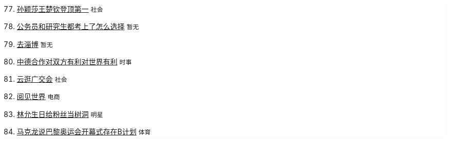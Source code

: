 77. [孙颖莎王楚钦登顶第一](https://m.weibo.cn/search?containerid=100103type%3D1%26t%3D10%26q%3D%23%E5%AD%99%E9%A2%96%E8%8E%8E%E7%8E%8B%E6%A5%9A%E9%92%A6%E7%99%BB%E9%A1%B6%E7%AC%AC%E4%B8%80%23&stream_entry_id=31&isnewpage=1&extparam=seat%3D1%26stream_entry_id%3D31%26lcate%3D5001%26flag%3D0%26band_rank%3D48%26filter_type%3Drealtimehot%26dgr%3D0%26c_type%3D31%26pos%3D48%26cate%3D5001%26realpos%3D48%26q%3D%2523%25E5%25AD%2599%25E9%25A2%2596%25E8%258E%258E%25E7%258E%258B%25E6%25A5%259A%25E9%2592%25A6%25E7%2599%25BB%25E9%25A1%25B6%25E7%25AC%25AC%25E4%25B8%2580%2523%26display_time%3D1713276343%26pre_seqid%3D171327634313290381129) `社会` 

78. [公务员和研究生都考上了怎么选择](https://m.weibo.cn/search?containerid=100103type%3D1%26t%3D10%26q%3D%E5%85%AC%E5%8A%A1%E5%91%98%E5%92%8C%E7%A0%94%E7%A9%B6%E7%94%9F%E9%83%BD%E8%80%83%E4%B8%8A%E4%BA%86%E6%80%8E%E4%B9%88%E9%80%89%E6%8B%A9&stream_entry_id=31&isnewpage=1&extparam=seat%3D1%26stream_entry_id%3D31%26lcate%3D5001%26flag%3D0%26band_rank%3D49%26filter_type%3Drealtimehot%26dgr%3D0%26c_type%3D31%26pos%3D49%26cate%3D5001%26realpos%3D49%26q%3D%25E5%2585%25AC%25E5%258A%25A1%25E5%2591%2598%25E5%2592%258C%25E7%25A0%2594%25E7%25A9%25B6%25E7%2594%259F%25E9%2583%25BD%25E8%2580%2583%25E4%25B8%258A%25E4%25BA%2586%25E6%2580%258E%25E4%25B9%2588%25E9%2580%2589%25E6%258B%25A9%26display_time%3D1713276343%26pre_seqid%3D171327634313290381129) `暂无` 

79. [去淄博](https://m.weibo.cn/search?containerid=100103type%3D1%26t%3D10%26q%3D%E5%8E%BB%E6%B7%84%E5%8D%9A&stream_entry_id=31&isnewpage=1&extparam=seat%3D1%26stream_entry_id%3D31%26lcate%3D5001%26flag%3D1%26band_rank%3D50%26filter_type%3Drealtimehot%26dgr%3D0%26c_type%3D31%26pos%3D50%26cate%3D5001%26realpos%3D50%26q%3D%25E5%258E%25BB%25E6%25B7%2584%25E5%258D%259A%26display_time%3D1713276343%26pre_seqid%3D171327634313290381129) `暂无` 

80. [中德合作对双方有利对世界有利](https://m.weibo.cn/search?containerid=100103type%3D1%26t%3D10%26q%3D%23%E4%B8%AD%E5%BE%B7%E5%90%88%E4%BD%9C%E5%AF%B9%E5%8F%8C%E6%96%B9%E6%9C%89%E5%88%A9%E5%AF%B9%E4%B8%96%E7%95%8C%E6%9C%89%E5%88%A9%23&stream_entry_id=51&isnewpage=1&extparam=seat%3D1%26pos%3D0%26stream_entry_id%3D51%26c_type%3D51%26dgr%3D0%26cate%3D10103%26q%3D%2523%25E4%25B8%25AD%25E5%25BE%25B7%25E5%2590%2588%25E4%25BD%259C%25E5%25AF%25B9%25E5%258F%258C%25E6%2596%25B9%25E6%259C%2589%25E5%2588%25A9%25E5%25AF%25B9%25E4%25B8%2596%25E7%2595%258C%25E6%259C%2589%25E5%2588%25A9%2523%26filter_type%3Drealtimehot%26display_time%3D1713272672%26pre_seqid%3D171327267215301622759) `时事` 

81. [云逛广交会](https://m.weibo.cn/search?containerid=100103type%3D1%26t%3D10%26q%3D%23%E4%BA%91%E9%80%9B%E5%B9%BF%E4%BA%A4%E4%BC%9A%23&stream_entry_id=31&isnewpage=1&extparam=seat%3D1%26stream_entry_id%3D31%26realpos%3D3%26lcate%3D5001%26flag%3D0%26filter_type%3Drealtimehot%26pos%3D2%26dgr%3D0%26c_type%3D31%26cate%3D5001%26q%3D%2523%25E4%25BA%2591%25E9%2580%259B%25E5%25B9%25BF%25E4%25BA%25A4%25E4%25BC%259A%2523%26band_rank%3D3%26display_time%3D1713272672%26pre_seqid%3D171327267215301622759) `社会` 

82. [阅见世界](https://m.weibo.cn/search?containerid=100103type%3D1%26t%3D10%26q%3D%23%E9%98%85%E8%A7%81%E4%B8%96%E7%95%8C%23&stream_entry_id=31&isnewpage=1&extparam=seat%3D1%26stream_entry_id%3D31%26lcate%3D5001%26filter_type%3Drealtimehot%26is_ad_pos%3D1%26pos%3D3%26dgr%3D0%26c_type%3D31%26adid%3D231153%26cate%3D5001%26q%3D%2523%25E9%2598%2585%25E8%25A7%2581%25E4%25B8%2596%25E7%2595%258C%2523%26band_rank%3D4%26display_time%3D1713272672%26pre_seqid%3D171327267215301622759) `电商` 

83. [林允生日给粉丝当树洞](https://m.weibo.cn/search?containerid=100103type%3D1%26t%3D10%26q%3D%23%E6%9E%97%E5%85%81%E7%94%9F%E6%97%A5%E7%BB%99%E7%B2%89%E4%B8%9D%E5%BD%93%E6%A0%91%E6%B4%9E%23&stream_entry_id=31&isnewpage=1&extparam=seat%3D1%26stream_entry_id%3D31%26lcate%3D5001%26filter_type%3Drealtimehot%26is_ad_pos%3D1%26pos%3D7%26dgr%3D0%26c_type%3D31%26adid%3D231156%26cate%3D5001%26q%3D%2523%25E6%259E%2597%25E5%2585%2581%25E7%2594%259F%25E6%2597%25A5%25E7%25BB%2599%25E7%25B2%2589%25E4%25B8%259D%25E5%25BD%2593%25E6%25A0%2591%25E6%25B4%259E%2523%26band_rank%3D7%26display_time%3D1713272672%26pre_seqid%3D171327267215301622759) `明星` 

84. [马克龙说巴黎奥运会开幕式存在B计划](https://m.weibo.cn/search?containerid=100103type%3D1%26t%3D10%26q%3D%23%E9%A9%AC%E5%85%8B%E9%BE%99%E8%AF%B4%E5%B7%B4%E9%BB%8E%E5%A5%A5%E8%BF%90%E4%BC%9A%E5%BC%80%E5%B9%95%E5%BC%8F%E5%AD%98%E5%9C%A8B%E8%AE%A1%E5%88%92%23&stream_entry_id=31&isnewpage=1&extparam=seat%3D1%26stream_entry_id%3D31%26realpos%3D19%26lcate%3D5001%26flag%3D0%26filter_type%3Drealtimehot%26pos%3D20%26dgr%3D0%26c_type%3D31%26cate%3D5001%26q%3D%2523%25E9%25A9%25AC%25E5%2585%258B%25E9%25BE%2599%25E8%25AF%25B4%25E5%25B7%25B4%25E9%25BB%258E%25E5%25A5%25A5%25E8%25BF%2590%25E4%25BC%259A%25E5%25BC%2580%25E5%25B9%2595%25E5%25BC%258F%25E5%25AD%2598%25E5%259C%25A8B%25E8%25AE%25A1%25E5%2588%2592%2523%26band_rank%3D19%26display_time%3D1713272672%26pre_seqid%3D171327267215301622759) `体育` 

